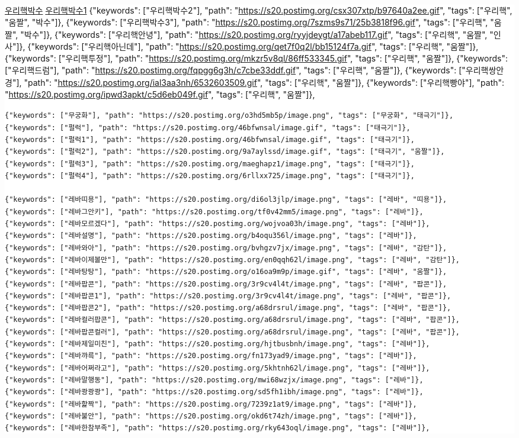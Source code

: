 [우리핵박수](https://s20.postimg.org/pzhxm0459/1887cb7d57.gif)
[우리핵박수1](https://s20.postimg.org/pzhxm0459/1887cb7d57.gif)
    {"keywords": ["우리핵박수2"], "path": "https://s20.postimg.org/csx307xtp/b97640a2ee.gif", "tags": ["우리핵", "움짤", "박수"]},
    {"keywords": ["우리핵박수3"], "path": "https://s20.postimg.org/7szms9s71/25b3818f96.gif", "tags": ["우리핵", "움짤", "박수"]},
    {"keywords": ["우리핵안녕"], "path": "https://s20.postimg.org/ryyjdeygt/a17abeb117.gif", "tags": ["우리핵", "움짤", "인사"]},
    {"keywords": ["우리핵아닌데"], "path": "https://s20.postimg.org/qet7f0q2l/bb15124f7a.gif", "tags": ["우리핵", "움짤"]},
    {"keywords": ["우리핵투정"], "path": "https://s20.postimg.org/mkzr5v8ql/86ff533345.gif", "tags": ["우리핵", "움짤"]},
    {"keywords": ["우리핵드럼"], "path": "https://s20.postimg.org/fqpgg6g3h/c7cbe33ddf.gif", "tags": ["우리핵", "움짤"]},
    {"keywords": ["우리핵쌍안경"], "path": "https://s20.postimg.org/ial3aa3nh/6532603509.gif", "tags": ["우리핵", "움짤"]},
    {"keywords": ["우리핵빵야"], "path": "https://s20.postimg.org/ipwd3apkt/c5d6eb049f.gif", "tags": ["우리핵", "움짤"]},
    
    {"keywords": ["무궁화"], "path": "https://s20.postimg.org/o3hd5mb5p/image.png", "tags": ["무궁화", "태극기"]},
    {"keywords": ["펄럭"], "path": "https://s20.postimg.org/46bfwnsal/image.gif", "tags": ["태극기"]},
    {"keywords": ["펄럭1"], "path": "https://s20.postimg.org/46bfwnsal/image.gif", "tags": ["태극기"]},
    {"keywords": ["펄럭2"], "path": "https://s20.postimg.org/9a7aylssd/image.gif", "tags": ["태극기", "움짤"]},
    {"keywords": ["펄럭3"], "path": "https://s20.postimg.org/maeghapz1/image.png", "tags": ["태극기"]},
    {"keywords": ["펄럭4"], "path": "https://s20.postimg.org/6rllxx725/image.png", "tags": ["태극기"]},
    
    {"keywords": ["레바띠용"], "path": "https://s20.postimg.org/di6ol3jlp/image.png", "tags": ["레바", "띠용"]},
    {"keywords": ["레바그안키"], "path": "https://s20.postimg.org/tf0v42mm5/image.png", "tags": ["레바"]},
    {"keywords": ["레바모르겠다"], "path": "https://s20.postimg.org/wojvoa03h/image.png", "tags": ["레바"]},
    {"keywords": ["레바설명"], "path": "https://s20.postimg.org/b4oqu356l/image.png", "tags": ["레바"]},
    {"keywords": ["레바와아"], "path": "https://s20.postimg.org/bvhgzv7jx/image.png", "tags": ["레바", "감탄"]},
    {"keywords": ["레바이제볼만"], "path": "https://s20.postimg.org/en0qqh62l/image.png", "tags": ["레바", "감탄"]},
    {"keywords": ["레바탕탕"], "path": "https://s20.postimg.org/o16oa9m9p/image.gif", "tags": ["레바", "움짤"]},
    {"keywords": ["레바팝콘"], "path": "https://s20.postimg.org/3r9cv4l4t/image.png", "tags": ["레바", "팝콘"]},
    {"keywords": ["레바팝콘1"], "path": "https://s20.postimg.org/3r9cv4l4t/image.png", "tags": ["레바", "팝콘"]},
    {"keywords": ["레바팝콘2"], "path": "https://s20.postimg.org/a68drsrul/image.png", "tags": ["레바", "팝콘"]},
    {"keywords": ["레바컬러팝콘"], "path": "https://s20.postimg.org/a68drsrul/image.png", "tags": ["레바", "팝콘"]},
    {"keywords": ["레바팝콘컬러"], "path": "https://s20.postimg.org/a68drsrul/image.png", "tags": ["레바", "팝콘"]},
    {"keywords": ["레바제일미친"], "path": "https://s20.postimg.org/hjtbusbnh/image.png", "tags": ["레바"]},
    {"keywords": ["레바꺄륵"], "path": "https://s20.postimg.org/fn173yad9/image.png", "tags": ["레바"]},
    {"keywords": ["레바어쩌라고"], "path": "https://s20.postimg.org/5khtnh62l/image.png", "tags": ["레바"]},
    {"keywords": ["레바말행동"], "path": "https://s20.postimg.org/mwi68wzjx/image.png", "tags": ["레바"]},
    {"keywords": ["레바쾅쾅쾅"], "path": "https://s20.postimg.org/sd5fh1ibh/image.png", "tags": ["레바"]},
    {"keywords": ["레바핥짝"], "path": "https://s20.postimg.org/7239z1at9/image.png", "tags": ["레바"]},
    {"keywords": ["레바불안"], "path": "https://s20.postimg.org/okd6t74zh/image.png", "tags": ["레바"]},
    {"keywords": ["레바한참부족"], "path": "https://s20.postimg.org/rky643oql/image.png", "tags": ["레바"]},
    